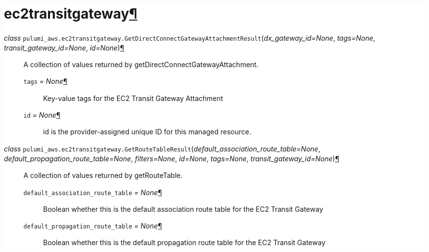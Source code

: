 ---
---

<div class="section" id="module-pulumi_aws.ec2transitgateway">
<span id="ec2transitgateway"></span><h1>ec2transitgateway<a class="headerlink" href="#module-pulumi_aws.ec2transitgateway" title="Permalink to this headline">¶</a></h1>
<dl class="class">
<dt id="pulumi_aws.ec2transitgateway.GetDirectConnectGatewayAttachmentResult">
<em class="property">class </em><code class="descclassname">pulumi_aws.ec2transitgateway.</code><code class="descname">GetDirectConnectGatewayAttachmentResult</code><span class="sig-paren">(</span><em>dx_gateway_id=None</em>, <em>tags=None</em>, <em>transit_gateway_id=None</em>, <em>id=None</em><span class="sig-paren">)</span><a class="headerlink" href="#pulumi_aws.ec2transitgateway.GetDirectConnectGatewayAttachmentResult" title="Permalink to this definition">¶</a></dt>
<dd><p>A collection of values returned by getDirectConnectGatewayAttachment.</p>
<dl class="attribute">
<dt id="pulumi_aws.ec2transitgateway.GetDirectConnectGatewayAttachmentResult.tags">
<code class="descname">tags</code><em class="property"> = None</em><a class="headerlink" href="#pulumi_aws.ec2transitgateway.GetDirectConnectGatewayAttachmentResult.tags" title="Permalink to this definition">¶</a></dt>
<dd><p>Key-value tags for the EC2 Transit Gateway Attachment</p>
</dd></dl>

<dl class="attribute">
<dt id="pulumi_aws.ec2transitgateway.GetDirectConnectGatewayAttachmentResult.id">
<code class="descname">id</code><em class="property"> = None</em><a class="headerlink" href="#pulumi_aws.ec2transitgateway.GetDirectConnectGatewayAttachmentResult.id" title="Permalink to this definition">¶</a></dt>
<dd><p>id is the provider-assigned unique ID for this managed resource.</p>
</dd></dl>

</dd></dl>

<dl class="class">
<dt id="pulumi_aws.ec2transitgateway.GetRouteTableResult">
<em class="property">class </em><code class="descclassname">pulumi_aws.ec2transitgateway.</code><code class="descname">GetRouteTableResult</code><span class="sig-paren">(</span><em>default_association_route_table=None</em>, <em>default_propagation_route_table=None</em>, <em>filters=None</em>, <em>id=None</em>, <em>tags=None</em>, <em>transit_gateway_id=None</em><span class="sig-paren">)</span><a class="headerlink" href="#pulumi_aws.ec2transitgateway.GetRouteTableResult" title="Permalink to this definition">¶</a></dt>
<dd><p>A collection of values returned by getRouteTable.</p>
<dl class="attribute">
<dt id="pulumi_aws.ec2transitgateway.GetRouteTableResult.default_association_route_table">
<code class="descname">default_association_route_table</code><em class="property"> = None</em><a class="headerlink" href="#pulumi_aws.ec2transitgateway.GetRouteTableResult.default_association_route_table" title="Permalink to this definition">¶</a></dt>
<dd><p>Boolean whether this is the default association route table for the EC2 Transit Gateway</p>
</dd></dl>

<dl class="attribute">
<dt id="pulumi_aws.ec2transitgateway.GetRouteTableResult.default_propagation_route_table">
<code class="descname">default_propagation_route_table</code><em class="property"> = None</em><a class="headerlink" href="#pulumi_aws.ec2transitgateway.GetRouteTableResult.default_propagation_route_table" title="Permalink to this definition">¶</a></dt>
<dd><p>Boolean whether this is the default propagation route table for the EC2 Transit Gateway</p>
</dd></dl>
